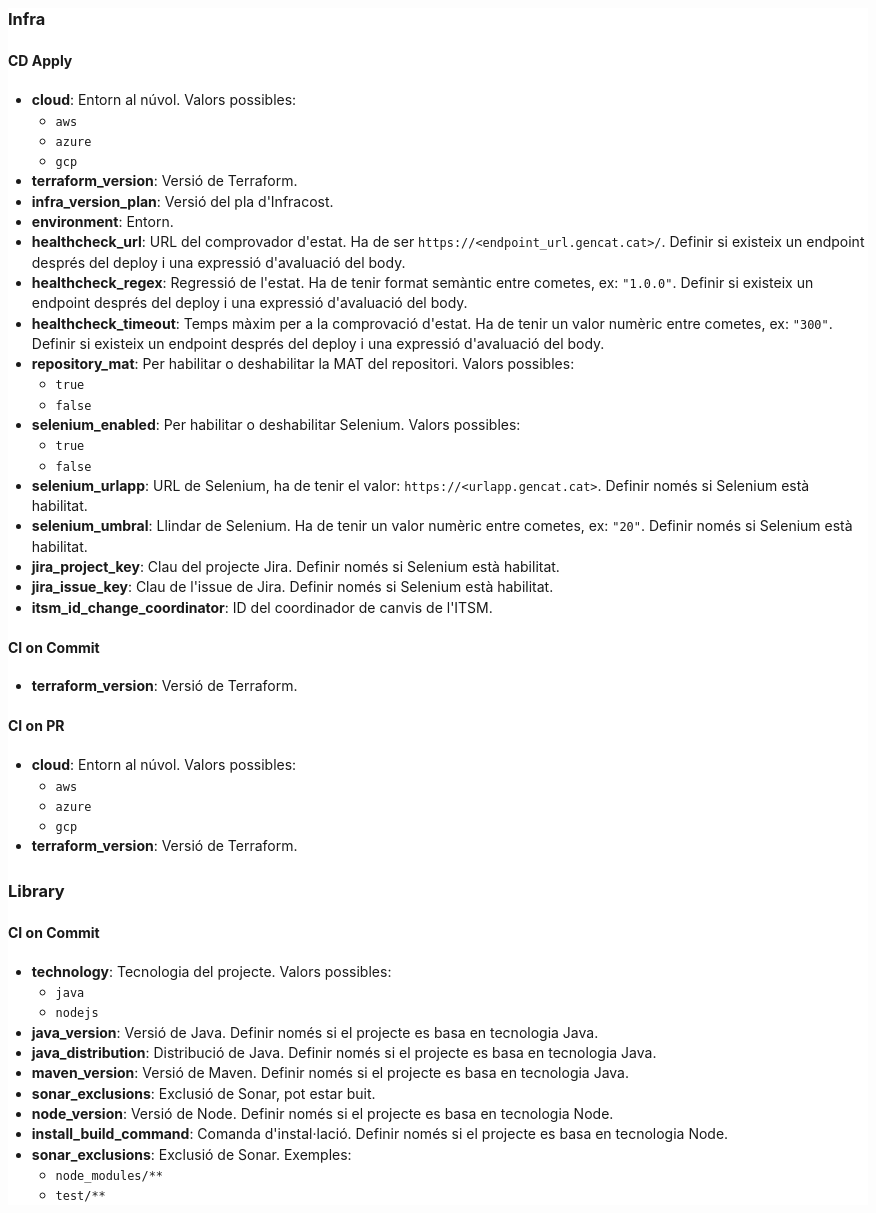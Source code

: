 ### Infra

#### CD Apply
- **cloud**: Entorn al núvol. Valors possibles:
  - `aws`
  - `azure`
  - `gcp`
- **terraform_version**: Versió de Terraform.
- **infra_version_plan**: Versió del pla d'Infracost.
- **environment**: Entorn.
- **healthcheck_url**: URL del comprovador d'estat. Ha de ser `https://<endpoint_url.gencat.cat>/`. Definir si existeix un endpoint després del deploy i una expressió d'avaluació del body.
- **healthcheck_regex**: Regressió de l'estat. Ha de tenir format semàntic entre cometes, ex: `"1.0.0"`. Definir si existeix un endpoint després del deploy i una expressió d'avaluació del body.
- **healthcheck_timeout**: Temps màxim per a la comprovació d'estat. Ha de tenir un valor numèric entre cometes, ex: `"300"`. Definir si existeix un endpoint després del deploy i una expressió d'avaluació del body.
- **repository_mat**: Per habilitar o deshabilitar la MAT del repositori. Valors possibles:
  - `true`
  - `false`
- **selenium_enabled**: Per habilitar o deshabilitar Selenium. Valors possibles:
  - `true`
  - `false`
- **selenium_urlapp**: URL de Selenium, ha de tenir el valor: `https://<urlapp.gencat.cat>`. Definir només si Selenium està habilitat.
- **selenium_umbral**: Llindar de Selenium. Ha de tenir un valor numèric entre cometes, ex: `"20"`. Definir només si Selenium està habilitat.
- **jira_project_key**: Clau del projecte Jira. Definir només si Selenium està habilitat.
- **jira_issue_key**: Clau de l'issue de Jira. Definir només si Selenium està habilitat.
- **itsm_id_change_coordinator**: ID del coordinador de canvis de l'ITSM.

#### CI on Commit
- **terraform_version**: Versió de Terraform.

#### CI on PR
- **cloud**: Entorn al núvol. Valors possibles:
  - `aws`
  - `azure`
  - `gcp`
- **terraform_version**: Versió de Terraform.

### Library

#### CI on Commit
- **technology**: Tecnologia del projecte. Valors possibles:
  - `java`
  - `nodejs`
- **java_version**: Versió de Java. Definir només si el projecte es basa en tecnologia Java.
- **java_distribution**: Distribució de Java. Definir només si el projecte es basa en tecnologia Java.
- **maven_version**: Versió de Maven. Definir només si el projecte es basa en tecnologia Java.
- **sonar_exclusions**: Exclusió de Sonar, pot estar buit.
- **node_version**: Versió de Node. Definir només si el projecte es basa en tecnologia Node.
- **install_build_command**: Comanda d'instal·lació. Definir només si el projecte es basa en tecnologia Node.
- **sonar_exclusions**: Exclusió de Sonar. Exemples:
  - `node_modules/**`
  - `test/**`
